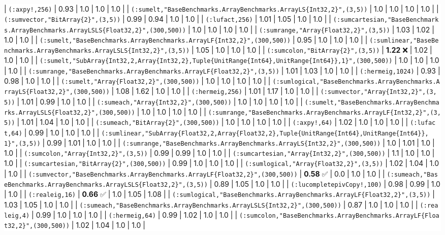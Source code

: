 | `(:axpy!,256)` | 0.93 | 1.0 | 1.0 | 1.0 |
| `(:sumelt,"BaseBenchmarks.ArrayBenchmarks.ArrayLS{Int32,2}",(3,5))` | 1.0 | 1.0 | 1.0 | 1.0 |
| `(:sumvector,"BitArray{2}",(3,5))` | 0.99 | 0.94 | 1.0 | 1.0 |
| `(:lufact,256)` | 1.01 | 1.05 | 1.0 | 1.0 |
| `(:sumcartesian,"BaseBenchmarks.ArrayBenchmarks.ArrayLSLS{Float32,2}",(300,500))` | 1.0 | 1.0 | 1.0 | 1.0 |
| `(:sumrange,"Array{Float32,2}",(3,5))` | 1.03 | 1.02 | 1.0 | 1.0 |
| `(:sumelt,"BaseBenchmarks.ArrayBenchmarks.ArrayLF{Int32,2}",(300,500))` | 0.95 | 1.0 | 1.0 | 1.0 |
| `(:sumlinear,"BaseBenchmarks.ArrayBenchmarks.ArrayLSLS{Int32,2}",(3,5))` | 1.05 | 1.0 | 1.0 | 1.0 |
| `(:sumcolon,"BitArray{2}",(3,5))` | **1.22** :x: | 1.02 | 1.0 | 1.0 |
| `(:sumelt,"SubArray{Int32,2,Array{Int32,2},Tuple{UnitRange{Int64},UnitRange{Int64}},1}",(300,500))` | 1.0 | 1.0 | 1.0 | 1.0 |
| `(:sumrange,"BaseBenchmarks.ArrayBenchmarks.ArrayLF{Float32,2}",(3,5))` | 1.01 | 1.03 | 1.0 | 1.0 |
| `(:hermeig,1024)` | 0.93 | 0.98 | 1.0 | 1.0 |
| `(:sumelt,"Array{Float32,2}",(300,500))` | 1.0 | 1.0 | 1.0 | 1.0 |
| `(:sumlogical,"BaseBenchmarks.ArrayBenchmarks.ArrayLS{Float32,2}",(300,500))` | 1.08 | 1.62 | 1.0 | 1.0 |
| `(:hermeig,256)` | 1.01 | 1.17 | 1.0 | 1.0 |
| `(:sumvector,"Array{Int32,2}",(3,5))` | 1.01 | 0.99 | 1.0 | 1.0 |
| `(:sumeach,"Array{Int32,2}",(300,500))` | 1.0 | 1.0 | 1.0 | 1.0 |
| `(:sumelt,"BaseBenchmarks.ArrayBenchmarks.ArrayLSLS{Float32,2}",(300,500))` | 1.0 | 1.0 | 1.0 | 1.0 |
| `(:sumrange,"BaseBenchmarks.ArrayBenchmarks.ArrayLF{Int32,2}",(3,5))` | 1.01 | 1.04 | 1.0 | 1.0 |
| `(:sumeach,"BitArray{2}",(300,500))` | 1.0 | 1.0 | 1.0 | 1.0 |
| `(:axpy!,64)` | 1.02 | 1.0 | 1.0 | 1.0 |
| `(:lufact,64)` | 0.99 | 1.0 | 1.0 | 1.0 |
| `(:sumlinear,"SubArray{Float32,2,Array{Float32,2},Tuple{UnitRange{Int64},UnitRange{Int64}},1}",(3,5))` | 0.99 | 1.01 | 1.0 | 1.0 |
| `(:sumrange,"BaseBenchmarks.ArrayBenchmarks.ArrayLS{Int32,2}",(300,500))` | 1.0 | 1.01 | 1.0 | 1.0 |
| `(:sumcolon,"Array{Int32,2}",(3,5))` | 0.99 | 0.99 | 1.0 | 1.0 |
| `(:sumcartesian,"Array{Int32,2}",(300,500))` | 1.1 | 1.0 | 1.0 | 1.0 |
| `(:sumcartesian,"BitArray{2}",(300,500))` | 0.99 | 1.0 | 1.0 | 1.0 |
| `(:sumlogical,"Array{Float32,2}",(3,5))` | 1.02 | 1.04 | 1.0 | 1.0 |
| `(:sumvector,"BaseBenchmarks.ArrayBenchmarks.ArrayLF{Float32,2}",(300,500))` | **0.58** :white_check_mark: | 0.0 | 1.0 | 1.0 |
| `(:sumeach,"BaseBenchmarks.ArrayBenchmarks.ArrayLSLS{Float32,2}",(3,5))` | 0.89 | 1.05 | 1.0 | 1.0 |
| `(:lucompletepivCopy!,100)` | 0.98 | 0.99 | 1.0 | 1.0 |
| `(:realeig,16)` | **0.66** :white_check_mark: | 1.0 | 1.05 | 1.08 |
| `(:sumlogical,"BaseBenchmarks.ArrayBenchmarks.ArrayLF{Float32,2}",(3,5))` | 1.03 | 1.05 | 1.0 | 1.0 |
| `(:sumeach,"BaseBenchmarks.ArrayBenchmarks.ArrayLSLS{Int32,2}",(300,500))` | 0.87 | 1.0 | 1.0 | 1.0 |
| `(:realeig,4)` | 0.99 | 1.0 | 1.0 | 1.0 |
| `(:hermeig,64)` | 0.99 | 1.02 | 1.0 | 1.0 |
| `(:sumcolon,"BaseBenchmarks.ArrayBenchmarks.ArrayLF{Float32,2}",(300,500))` | 1.02 | 1.04 | 1.0 | 1.0 |